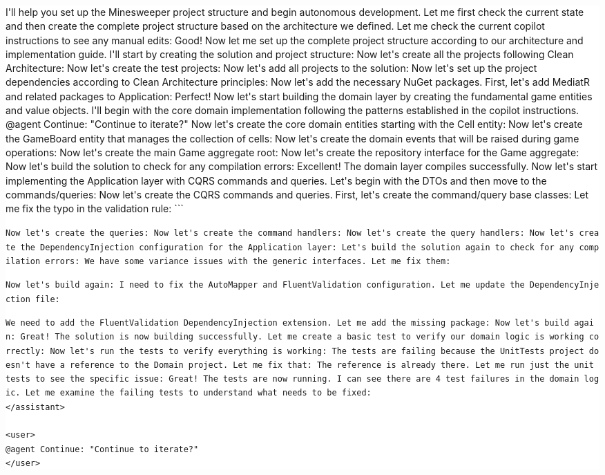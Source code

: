 <assistant>
I'll help you set up the Minesweeper project structure and begin autonomous development. Let me first check the current state and then create the complete project structure based on the architecture we defined. Let me check the current copilot instructions to see any manual edits: Good! Now let me set up the complete project structure according to our architecture and implementation guide. I'll start by creating the solution and project structure: Now let's create all the projects following Clean Architecture: Now let's create the test projects: Now let's add all projects to the solution: Now let's set up the project dependencies according to Clean Architecture principles: Now let's add the necessary NuGet packages. First, let's add MediatR and related packages to Application: Perfect! Now let's start building the domain layer by creating the fundamental game entities and value objects. I'll begin with the core domain implementation following the patterns established in the copilot instructions. 
</assistant>

<user>
@agent Continue: "Continue to iterate?"
</user>

<assistant>
Now let's create the core domain entities starting with the Cell entity: Now let's create the GameBoard entity that manages the collection of cells: Now let's create the domain events that will be raised during game operations: Now let's create the main Game aggregate root: Now let's create the repository interface for the Game aggregate: Now let's build the solution to check for any compilation errors: Excellent! The domain layer compiles successfully. Now let's start implementing the Application layer with CQRS commands and queries. Let's begin with the DTOs and then move to the commands/queries: Now let's create the CQRS commands and queries. First, let's create the command/query base classes: Let me fix the typo in the validation rule: 
```

```
Now let's create the queries: Now let's create the command handlers: Now let's create the query handlers: Now let's create the DependencyInjection configuration for the Application layer: Let's build the solution again to check for any compilation errors: We have some variance issues with the generic interfaces. Let me fix them: 
```

```
Now let's build again: I need to fix the AutoMapper and FluentValidation configuration. Let me update the DependencyInjection file: 
```

```
We need to add the FluentValidation DependencyInjection extension. Let me add the missing package: Now let's build again: Great! The solution is now building successfully. Let me create a basic test to verify our domain logic is working correctly: Now let's run the tests to verify everything is working: The tests are failing because the UnitTests project doesn't have a reference to the Domain project. Let me fix that: The reference is already there. Let me run just the unit tests to see the specific issue: Great! The tests are now running. I can see there are 4 test failures in the domain logic. Let me examine the failing tests to understand what needs to be fixed: 
</assistant>

<user>
@agent Continue: "Continue to iterate?"
</user>
